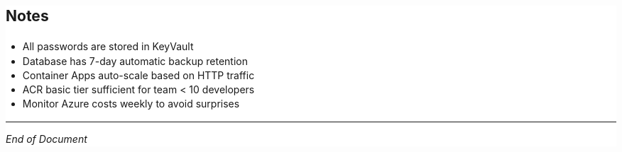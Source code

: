 
## Notes
- All passwords are stored in KeyVault
- Database has 7-day automatic backup retention
- Container Apps auto-scale based on HTTP traffic
- ACR basic tier sufficient for team < 10 developers
- Monitor Azure costs weekly to avoid surprises

---

*End of Document*